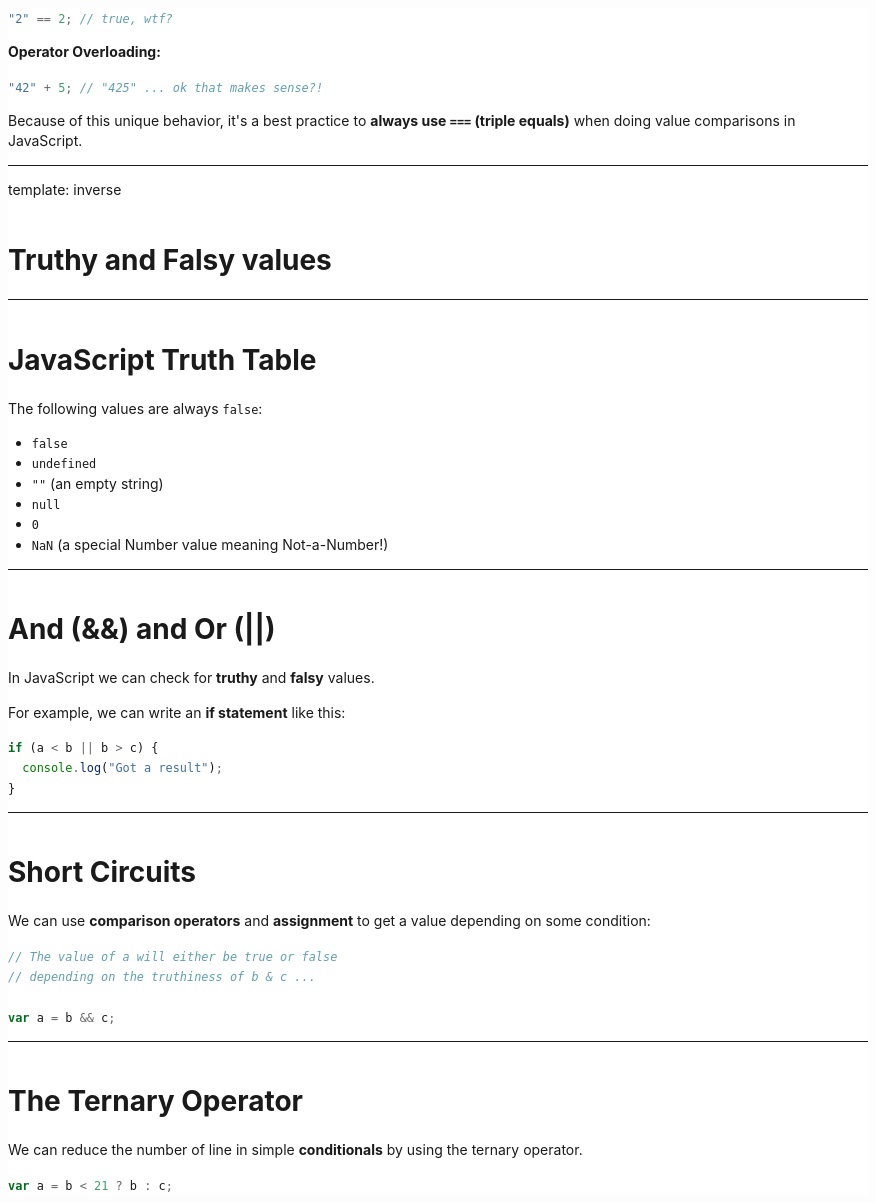 ```js
"2" == 2; // true, wtf?
```

**Operator Overloading:**

```js
"42" + 5; // "425" ... ok that makes sense?!
```

Because of this unique behavior, it's a best practice to **always use `===` (triple equals)** when doing value comparisons in JavaScript.

---

template: inverse

# Truthy and Falsy values

---

# JavaScript Truth Table

The following values are always `false`:

* `false`
* `undefined`
* `""` (an empty string)
* `null`
* `0`
* `NaN` (a special Number value meaning Not-a-Number!)

---

# And (&&) and Or (||)

In JavaScript we can check for **truthy** and **falsy** values.

For example, we can write an **if statement** like this:

```js
if (a < b || b > c) {
  console.log("Got a result");
}
```

---

# Short Circuits

We can use **comparison operators** and **assignment** to get a value depending on some condition:

```js
// The value of a will either be true or false
// depending on the truthiness of b & c ...

var a = b && c;
```

---

# The Ternary Operator

We can reduce the number of line in simple **conditionals** by using the ternary operator.

```js
var a = b < 21 ? b : c;
```